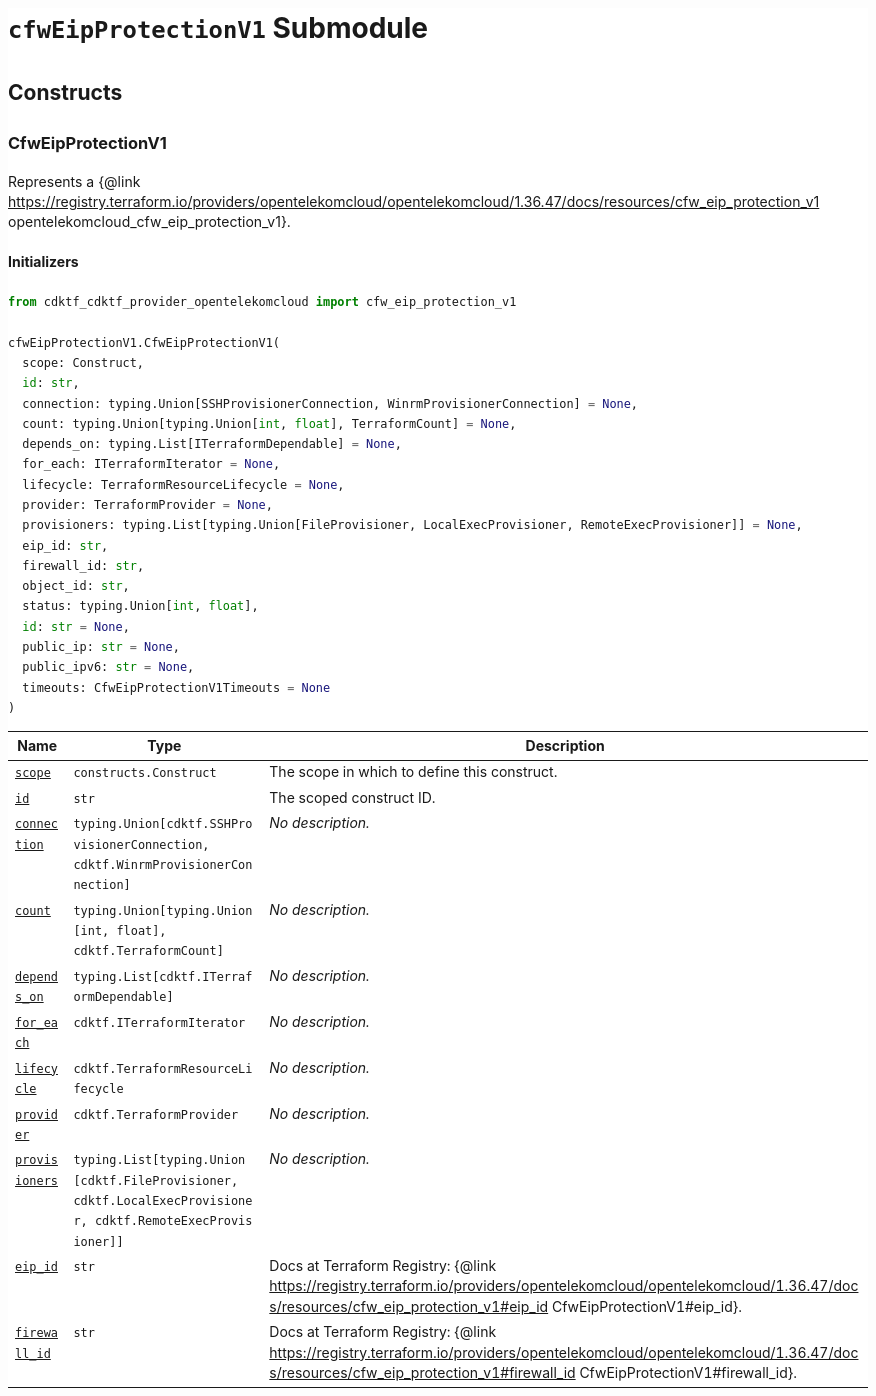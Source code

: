 # `cfwEipProtectionV1` Submodule <a name="`cfwEipProtectionV1` Submodule" id="@cdktf/provider-opentelekomcloud.cfwEipProtectionV1"></a>

## Constructs <a name="Constructs" id="Constructs"></a>

### CfwEipProtectionV1 <a name="CfwEipProtectionV1" id="@cdktf/provider-opentelekomcloud.cfwEipProtectionV1.CfwEipProtectionV1"></a>

Represents a {@link https://registry.terraform.io/providers/opentelekomcloud/opentelekomcloud/1.36.47/docs/resources/cfw_eip_protection_v1 opentelekomcloud_cfw_eip_protection_v1}.

#### Initializers <a name="Initializers" id="@cdktf/provider-opentelekomcloud.cfwEipProtectionV1.CfwEipProtectionV1.Initializer"></a>

```python
from cdktf_cdktf_provider_opentelekomcloud import cfw_eip_protection_v1

cfwEipProtectionV1.CfwEipProtectionV1(
  scope: Construct,
  id: str,
  connection: typing.Union[SSHProvisionerConnection, WinrmProvisionerConnection] = None,
  count: typing.Union[typing.Union[int, float], TerraformCount] = None,
  depends_on: typing.List[ITerraformDependable] = None,
  for_each: ITerraformIterator = None,
  lifecycle: TerraformResourceLifecycle = None,
  provider: TerraformProvider = None,
  provisioners: typing.List[typing.Union[FileProvisioner, LocalExecProvisioner, RemoteExecProvisioner]] = None,
  eip_id: str,
  firewall_id: str,
  object_id: str,
  status: typing.Union[int, float],
  id: str = None,
  public_ip: str = None,
  public_ipv6: str = None,
  timeouts: CfwEipProtectionV1Timeouts = None
)
```

| **Name** | **Type** | **Description** |
| --- | --- | --- |
| <code><a href="#@cdktf/provider-opentelekomcloud.cfwEipProtectionV1.CfwEipProtectionV1.Initializer.parameter.scope">scope</a></code> | <code>constructs.Construct</code> | The scope in which to define this construct. |
| <code><a href="#@cdktf/provider-opentelekomcloud.cfwEipProtectionV1.CfwEipProtectionV1.Initializer.parameter.id">id</a></code> | <code>str</code> | The scoped construct ID. |
| <code><a href="#@cdktf/provider-opentelekomcloud.cfwEipProtectionV1.CfwEipProtectionV1.Initializer.parameter.connection">connection</a></code> | <code>typing.Union[cdktf.SSHProvisionerConnection, cdktf.WinrmProvisionerConnection]</code> | *No description.* |
| <code><a href="#@cdktf/provider-opentelekomcloud.cfwEipProtectionV1.CfwEipProtectionV1.Initializer.parameter.count">count</a></code> | <code>typing.Union[typing.Union[int, float], cdktf.TerraformCount]</code> | *No description.* |
| <code><a href="#@cdktf/provider-opentelekomcloud.cfwEipProtectionV1.CfwEipProtectionV1.Initializer.parameter.dependsOn">depends_on</a></code> | <code>typing.List[cdktf.ITerraformDependable]</code> | *No description.* |
| <code><a href="#@cdktf/provider-opentelekomcloud.cfwEipProtectionV1.CfwEipProtectionV1.Initializer.parameter.forEach">for_each</a></code> | <code>cdktf.ITerraformIterator</code> | *No description.* |
| <code><a href="#@cdktf/provider-opentelekomcloud.cfwEipProtectionV1.CfwEipProtectionV1.Initializer.parameter.lifecycle">lifecycle</a></code> | <code>cdktf.TerraformResourceLifecycle</code> | *No description.* |
| <code><a href="#@cdktf/provider-opentelekomcloud.cfwEipProtectionV1.CfwEipProtectionV1.Initializer.parameter.provider">provider</a></code> | <code>cdktf.TerraformProvider</code> | *No description.* |
| <code><a href="#@cdktf/provider-opentelekomcloud.cfwEipProtectionV1.CfwEipProtectionV1.Initializer.parameter.provisioners">provisioners</a></code> | <code>typing.List[typing.Union[cdktf.FileProvisioner, cdktf.LocalExecProvisioner, cdktf.RemoteExecProvisioner]]</code> | *No description.* |
| <code><a href="#@cdktf/provider-opentelekomcloud.cfwEipProtectionV1.CfwEipProtectionV1.Initializer.parameter.eipId">eip_id</a></code> | <code>str</code> | Docs at Terraform Registry: {@link https://registry.terraform.io/providers/opentelekomcloud/opentelekomcloud/1.36.47/docs/resources/cfw_eip_protection_v1#eip_id CfwEipProtectionV1#eip_id}. |
| <code><a href="#@cdktf/provider-opentelekomcloud.cfwEipProtectionV1.CfwEipProtectionV1.Initializer.parameter.firewallId">firewall_id</a></code> | <code>str</code> | Docs at Terraform Registry: {@link https://registry.terraform.io/providers/opentelekomcloud/opentelekomcloud/1.36.47/docs/resources/cfw_eip_protection_v1#firewall_id CfwEipProtectionV1#firewall_id}. |